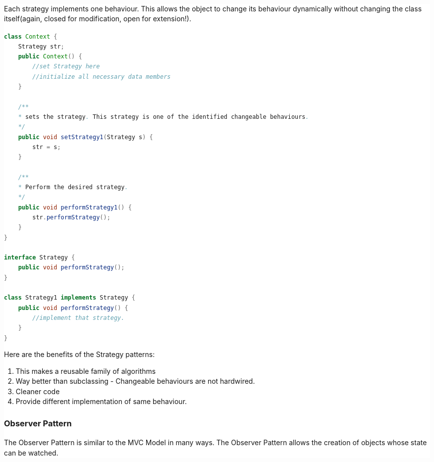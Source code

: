 Each strategy implements one behaviour. This allows the object to change its behaviour dynamically without changing the class itself(again, closed for modification, open for extension!).

```Java
class Context {
    Strategy str;
    public Context() {
        //set Strategy here
        //initialize all necessary data members
    }

    /**
    * sets the strategy. This strategy is one of the identified changeable behaviours.
    */
    public void setStrategy1(Strategy s) {
        str = s;
    }

    /**
    * Perform the desired strategy.
    */
    public void performStrategy1() {
        str.performStrategy();
    }
}

interface Strategy {
    public void performStrategy();
}

class Strategy1 implements Strategy {
    public void performStrategy() {
        //implement that strategy.
    }
}
```

Here are the benefits of the Strategy patterns:
1. This makes a reusable family of algorithms
2. Way better than subclassing - Changeable behaviours are not hardwired.
3. Cleaner code
4. Provide different implementation of same behaviour.

### Observer Pattern

The Observer Pattern is similar to the MVC Model in many ways. The Observer Pattern allows the creation of objects whose state can be watched.
